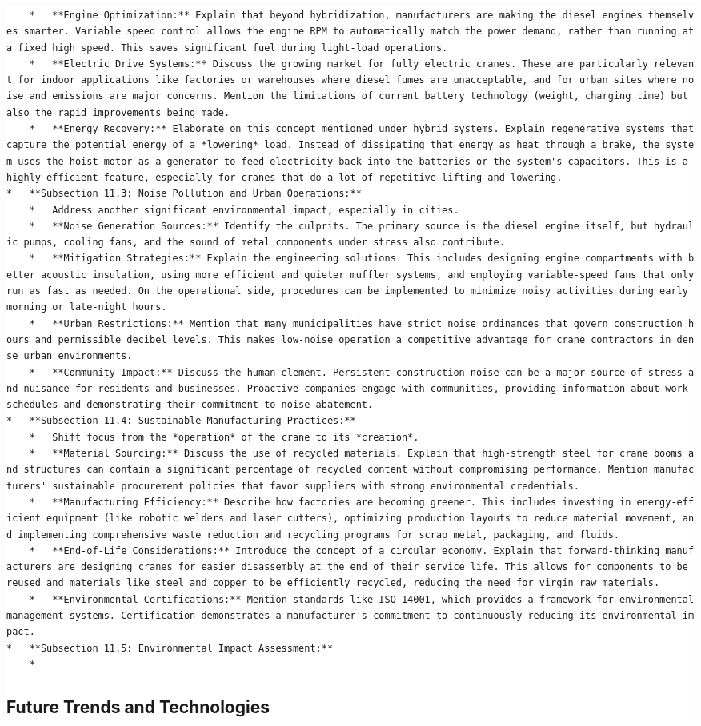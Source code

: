         *   **Engine Optimization:** Explain that beyond hybridization, manufacturers are making the diesel engines themselves smarter. Variable speed control allows the engine RPM to automatically match the power demand, rather than running at a fixed high speed. This saves significant fuel during light-load operations.
        *   **Electric Drive Systems:** Discuss the growing market for fully electric cranes. These are particularly relevant for indoor applications like factories or warehouses where diesel fumes are unacceptable, and for urban sites where noise and emissions are major concerns. Mention the limitations of current battery technology (weight, charging time) but also the rapid improvements being made.
        *   **Energy Recovery:** Elaborate on this concept mentioned under hybrid systems. Explain regenerative systems that capture the potential energy of a *lowering* load. Instead of dissipating that energy as heat through a brake, the system uses the hoist motor as a generator to feed electricity back into the batteries or the system's capacitors. This is a highly efficient feature, especially for cranes that do a lot of repetitive lifting and lowering.
    *   **Subsection 11.3: Noise Pollution and Urban Operations:**
        *   Address another significant environmental impact, especially in cities.
        *   **Noise Generation Sources:** Identify the culprits. The primary source is the diesel engine itself, but hydraulic pumps, cooling fans, and the sound of metal components under stress also contribute.
        *   **Mitigation Strategies:** Explain the engineering solutions. This includes designing engine compartments with better acoustic insulation, using more efficient and quieter muffler systems, and employing variable-speed fans that only run as fast as needed. On the operational side, procedures can be implemented to minimize noisy activities during early morning or late-night hours.
        *   **Urban Restrictions:** Mention that many municipalities have strict noise ordinances that govern construction hours and permissible decibel levels. This makes low-noise operation a competitive advantage for crane contractors in dense urban environments.
        *   **Community Impact:** Discuss the human element. Persistent construction noise can be a major source of stress and nuisance for residents and businesses. Proactive companies engage with communities, providing information about work schedules and demonstrating their commitment to noise abatement.
    *   **Subsection 11.4: Sustainable Manufacturing Practices:**
        *   Shift focus from the *operation* of the crane to its *creation*.
        *   **Material Sourcing:** Discuss the use of recycled materials. Explain that high-strength steel for crane booms and structures can contain a significant percentage of recycled content without compromising performance. Mention manufacturers' sustainable procurement policies that favor suppliers with strong environmental credentials.
        *   **Manufacturing Efficiency:** Describe how factories are becoming greener. This includes investing in energy-efficient equipment (like robotic welders and laser cutters), optimizing production layouts to reduce material movement, and implementing comprehensive waste reduction and recycling programs for scrap metal, packaging, and fluids.
        *   **End-of-Life Considerations:** Introduce the concept of a circular economy. Explain that forward-thinking manufacturers are designing cranes for easier disassembly at the end of their service life. This allows for components to be reused and materials like steel and copper to be efficiently recycled, reducing the need for virgin raw materials.
        *   **Environmental Certifications:** Mention standards like ISO 14001, which provides a framework for environmental management systems. Certification demonstrates a manufacturer's commitment to continuously reducing its environmental impact.
    *   **Subsection 11.5: Environmental Impact Assessment:**
        *

## Future Trends and Technologies
